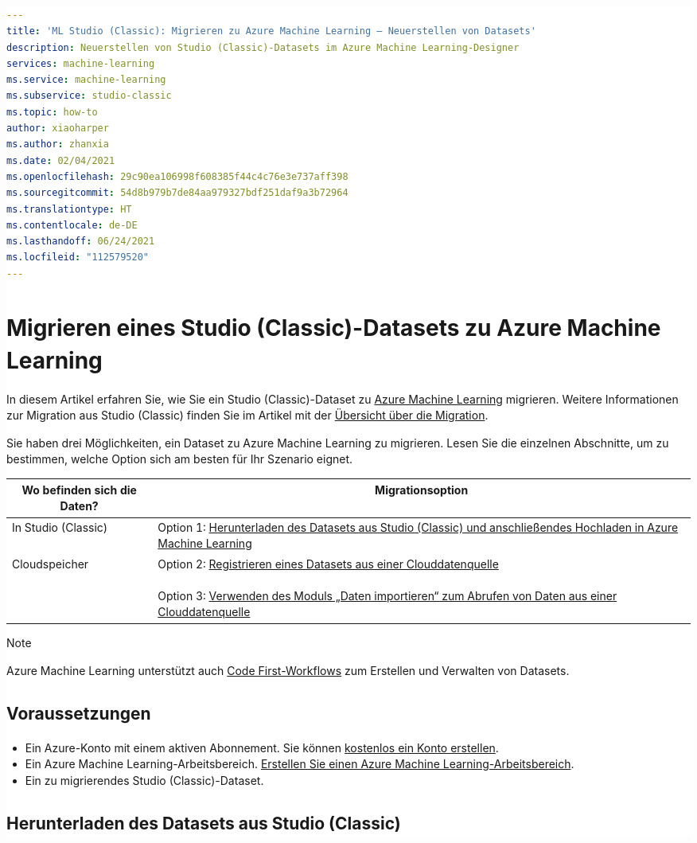 ```yaml
---
title: 'ML Studio (Classic): Migrieren zu Azure Machine Learning – Neuerstellen von Datasets'
description: Neuerstellen von Studio (Classic)-Datasets im Azure Machine Learning-Designer
services: machine-learning
ms.service: machine-learning
ms.subservice: studio-classic
ms.topic: how-to
author: xiaoharper
ms.author: zhanxia
ms.date: 02/04/2021
ms.openlocfilehash: 29c90ea106998f608385f44c4c76e3e737aff398
ms.sourcegitcommit: 54d8b979b7de84aa979327bdf251daf9a3b72964
ms.translationtype: HT
ms.contentlocale: de-DE
ms.lasthandoff: 06/24/2021
ms.locfileid: "112579520"
---
```

# <a name="migrate-a-studio-classic-dataset-to-azure-machine-learning"></a>Migrieren eines Studio (Classic)-Datasets zu Azure Machine Learning

In diesem Artikel erfahren Sie, wie Sie ein Studio (Classic)-Dataset zu [Azure Machine Learning](../index.yml) migrieren. Weitere Informationen zur Migration aus Studio (Classic) finden Sie im Artikel mit der [Übersicht über die Migration](migrate-overview.md).

Sie haben drei Möglichkeiten, ein Dataset zu Azure Machine Learning zu migrieren. Lesen Sie die einzelnen Abschnitte, um zu bestimmen, welche Option sich am besten für Ihr Szenario eignet.


|Wo befinden sich die Daten? | Migrationsoption  |
|---------|---------|
|In Studio (Classic)     |  Option 1: [Herunterladen des Datasets aus Studio (Classic) und anschließendes Hochladen in Azure Machine Learning](#download-the-dataset-from-studio-classic)      |
|Cloudspeicher     | Option 2: [Registrieren eines Datasets aus einer Clouddatenquelle](#import-data-from-cloud-sources) <br><br>  Option 3: [Verwenden des Moduls „Daten importieren“ zum Abrufen von Daten aus einer Clouddatenquelle](#import-data-from-cloud-sources)        |

> [!NOTE]
> Azure Machine Learning unterstützt auch [Code First-Workflows](../how-to-create-register-datasets.md) zum Erstellen und Verwalten von Datasets. 

## <a name="prerequisites"></a>Voraussetzungen

- Ein Azure-Konto mit einem aktiven Abonnement. Sie können [kostenlos ein Konto erstellen](https://azure.microsoft.com/free/?WT.mc_id=A261C142F).
- Ein Azure Machine Learning-Arbeitsbereich. [Erstellen Sie einen Azure Machine Learning-Arbeitsbereich](../how-to-manage-workspace.md#create-a-workspace).
- Ein zu migrierendes Studio (Classic)-Dataset.


## <a name="download-the-dataset-from-studio-classic"></a>Herunterladen des Datasets aus Studio (Classic)
